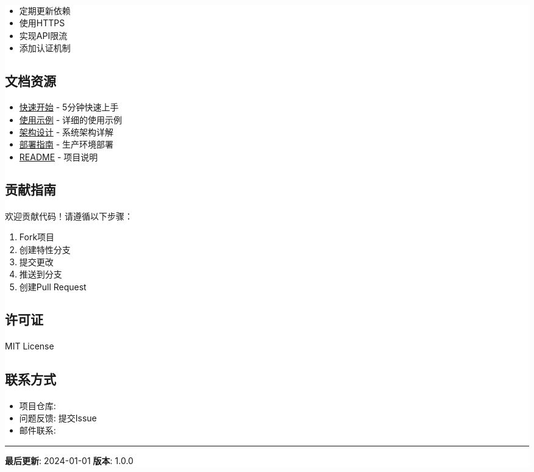 - 定期更新依赖
- 使用HTTPS
- 实现API限流
- 添加认证机制

## 文档资源

- [快速开始](quickstart.md) - 5分钟快速上手
- [使用示例](usage_examples.md) - 详细的使用示例
- [架构设计](architecture.md) - 系统架构详解
- [部署指南](deployment.md) - 生产环境部署
- [README](../README.md) - 项目说明

## 贡献指南

欢迎贡献代码！请遵循以下步骤：

1. Fork项目
2. 创建特性分支
3. 提交更改
4. 推送到分支
5. 创建Pull Request

## 许可证

MIT License

## 联系方式

- 项目仓库: <repository-url>
- 问题反馈: 提交Issue
- 邮件联系: <email>

---

**最后更新**: 2024-01-01
**版本**: 1.0.0

